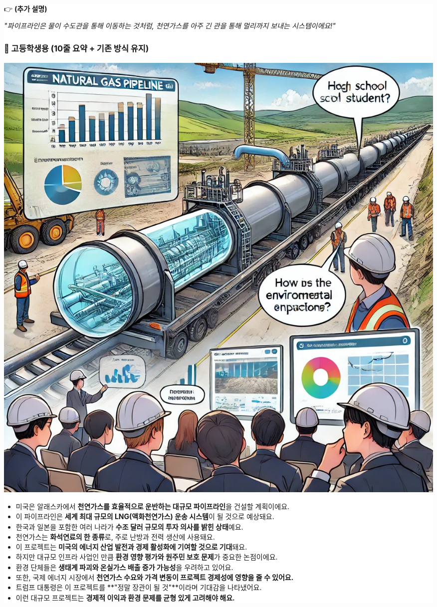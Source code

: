   👉 **(추가 설명)**

  _"파이프라인은 물이 수도관을 통해 이동하는 것처럼, 천연가스를 아주 긴 관을 통해 멀리까지 보내는 시스템이에요!"_

  ### **🔹 고등학생용 (10줄 요약 + 기존 방식 유지)**

  ![DALL·E 2025-03-05 14.43.56 - A webtoon panel for high school students illustrating the construction and function of a large-scale natural gas pipeline in Alaska. The scene shows e.webp](1.png)

  - 미국은 알래스카에서 **천연가스를 효율적으로 운반하는 대규모 파이프라인**을 건설할 계획이에요.
  - 이 파이프라인은 **세계 최대 규모의 LNG(액화천연가스) 운송 시스템**이 될 것으로 예상돼요.
  - 한국과 일본을 포함한 여러 나라가 **수조 달러 규모의 투자 의사를 밝힌 상태**예요.
  - 천연가스는 **화석연료의 한 종류**로, 주로 난방과 전력 생산에 사용돼요.
  - 이 프로젝트는 **미국의 에너지 산업 발전과 경제 활성화에 기여할 것으로 기대**돼요.
  - 하지만 대규모 인프라 사업인 만큼 **환경 영향 평가와 원주민 보호 문제**가 중요한 논점이에요.
  - 환경 단체들은 **생태계 파괴와 온실가스 배출 증가 가능성**을 우려하고 있어요.
  - 또한, 국제 에너지 시장에서 **천연가스 수요와 가격 변동이 프로젝트 경제성에 영향을 줄 수 있어요.**
  - 트럼프 대통령은 이 프로젝트를 **"정말 장관이 될 것"**이라며 기대감을 나타냈어요.
  - 이런 대규모 프로젝트는 **경제적 이익과 환경 문제를 균형 있게 고려해야 해요.**

